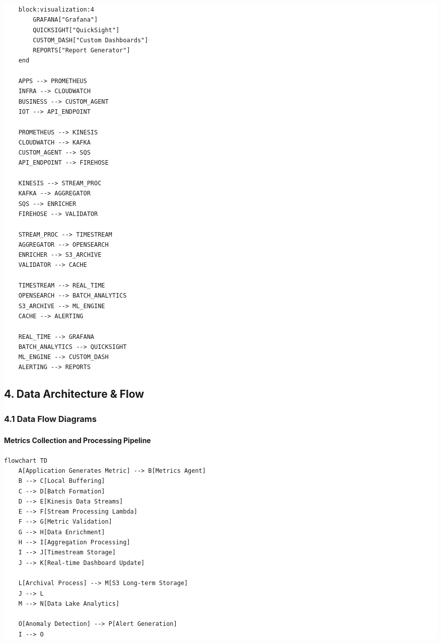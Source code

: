 ```mermaid
    block:visualization:4
        GRAFANA["Grafana"]
        QUICKSIGHT["QuickSight"]
        CUSTOM_DASH["Custom Dashboards"]
        REPORTS["Report Generator"]
    end
    
    APPS --> PROMETHEUS
    INFRA --> CLOUDWATCH
    BUSINESS --> CUSTOM_AGENT
    IOT --> API_ENDPOINT
    
    PROMETHEUS --> KINESIS
    CLOUDWATCH --> KAFKA
    CUSTOM_AGENT --> SQS
    API_ENDPOINT --> FIREHOSE
    
    KINESIS --> STREAM_PROC
    KAFKA --> AGGREGATOR
    SQS --> ENRICHER
    FIREHOSE --> VALIDATOR
    
    STREAM_PROC --> TIMESTREAM
    AGGREGATOR --> OPENSEARCH
    ENRICHER --> S3_ARCHIVE
    VALIDATOR --> CACHE
    
    TIMESTREAM --> REAL_TIME
    OPENSEARCH --> BATCH_ANALYTICS
    S3_ARCHIVE --> ML_ENGINE
    CACHE --> ALERTING
    
    REAL_TIME --> GRAFANA
    BATCH_ANALYTICS --> QUICKSIGHT
    ML_ENGINE --> CUSTOM_DASH
    ALERTING --> REPORTS
```

## 4. Data Architecture & Flow

### 4.1 Data Flow Diagrams

#### Metrics Collection and Processing Pipeline
```mermaid
flowchart TD
    A[Application Generates Metric] --> B[Metrics Agent]
    B --> C[Local Buffering]
    C --> D[Batch Formation]
    D --> E[Kinesis Data Streams]
    E --> F[Stream Processing Lambda]
    F --> G[Metric Validation]
    G --> H[Data Enrichment]
    H --> I[Aggregation Processing]
    I --> J[Timestream Storage]
    J --> K[Real-time Dashboard Update]
    
    L[Archival Process] --> M[S3 Long-term Storage]
    J --> L
    M --> N[Data Lake Analytics]
    
    O[Anomaly Detection] --> P[Alert Generation]
    I --> O
```